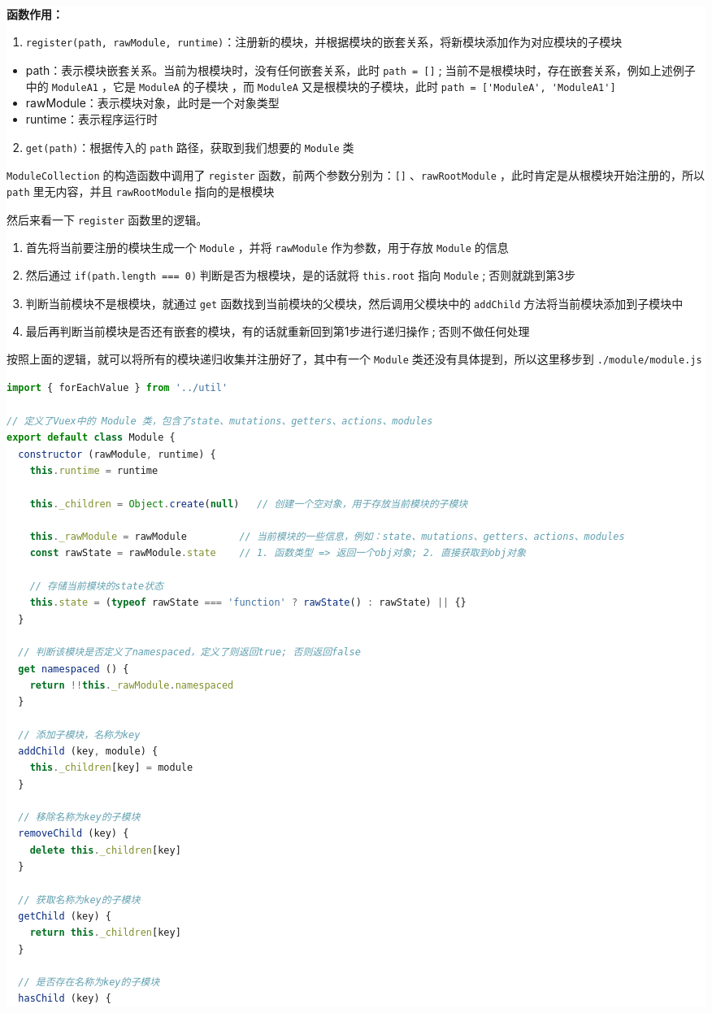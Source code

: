 **函数作用：**

1. `register(path, rawModule, runtime)`：注册新的模块，并根据模块的嵌套关系，将新模块添加作为对应模块的子模块

- path：表示模块嵌套关系。当前为根模块时，没有任何嵌套关系，此时 `path = []` ; 当前不是根模块时，存在嵌套关系，例如上述例子中的 `ModuleA1` ，它是 `ModuleA` 的子模块 ，而 `ModuleA` 又是根模块的子模块，此时 `path = ['ModuleA', 'ModuleA1']`
- rawModule：表示模块对象，此时是一个对象类型
- runtime：表示程序运行时



2. `get(path)`：根据传入的 `path` 路径，获取到我们想要的 `Module` 类

   

`ModuleCollection` 的构造函数中调用了 `register` 函数，前两个参数分别为：`[]` 、`rawRootModule` ，此时肯定是从根模块开始注册的，所以 `path` 里无内容，并且 `rawRootModule` 指向的是根模块



然后来看一下 `register` 函数里的逻辑。

1. 首先将当前要注册的模块生成一个 `Module` ，并将 `rawModule` 作为参数，用于存放 `Module` 的信息

2. 然后通过 `if(path.length === 0)` 判断是否为根模块，是的话就将 `this.root` 指向 `Module` ; 否则就跳到第3步
3. 判断当前模块不是根模块，就通过 `get` 函数找到当前模块的父模块，然后调用父模块中的 `addChild` 方法将当前模块添加到子模块中
4. 最后再判断当前模块是否还有嵌套的模块，有的话就重新回到第1步进行递归操作 ; 否则不做任何处理



按照上面的逻辑，就可以将所有的模块递归收集并注册好了，其中有一个 `Module` 类还没有具体提到，所以这里移步到 `./module/module.js` 

```js
import { forEachValue } from '../util'

// 定义了Vuex中的 Module 类，包含了state、mutations、getters、actions、modules
export default class Module {
  constructor (rawModule, runtime) {
    this.runtime = runtime
    
    this._children = Object.create(null)   // 创建一个空对象，用于存放当前模块的子模块
    
    this._rawModule = rawModule         // 当前模块的一些信息，例如：state、mutations、getters、actions、modules
    const rawState = rawModule.state    // 1. 函数类型 => 返回一个obj对象; 2. 直接获取到obj对象

    // 存储当前模块的state状态
    this.state = (typeof rawState === 'function' ? rawState() : rawState) || {}   
  }

  // 判断该模块是否定义了namespaced，定义了则返回true; 否则返回false
  get namespaced () {
    return !!this._rawModule.namespaced
  }

  // 添加子模块，名称为key
  addChild (key, module) {
    this._children[key] = module
  }

  // 移除名称为key的子模块
  removeChild (key) {
    delete this._children[key]
  }

  // 获取名称为key的子模块
  getChild (key) {
    return this._children[key]
  }

  // 是否存在名称为key的子模块
  hasChild (key) {
```